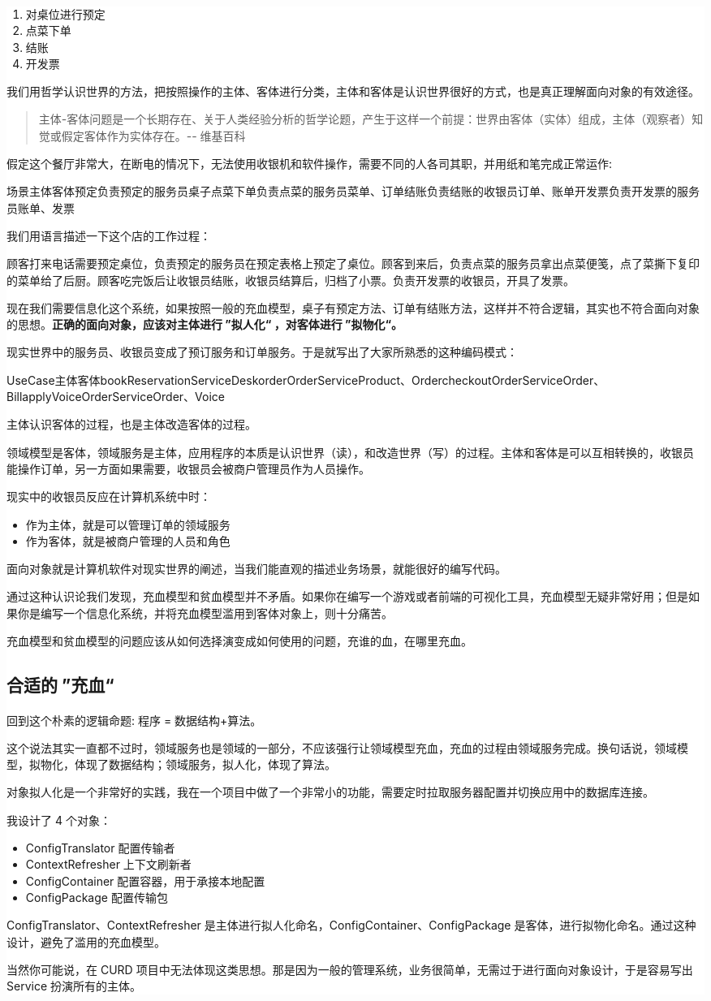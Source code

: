 1. 对桌位进行预定
2. 点菜下单
3. 结账
4. 开发票

我们用哲学认识世界的方法，把按照操作的主体、客体进行分类，主体和客体是认识世界很好的方式，也是真正理解面向对象的有效途径。

> 主体-客体问题是一个长期存在、关于人类经验分析的哲学论题，产生于这样一个前提：世界由客体（实体）组成，主体（观察者）知觉或假定客体作为实体存在。-- 维基百科

假定这个餐厅非常大，在断电的情况下，无法使用收银机和软件操作，需要不同的人各司其职，并用纸和笔完成正常运作:

场景主体客体预定负责预定的服务员桌子点菜下单负责点菜的服务员菜单、订单结账负责结账的收银员订单、账单开发票负责开发票的服务员账单、发票

我们用语言描述一下这个店的工作过程：

顾客打来电话需要预定桌位，负责预定的服务员在预定表格上预定了桌位。顾客到来后，负责点菜的服务员拿出点菜便笺，点了菜撕下复印的菜单给了后厨。顾客吃完饭后让收银员结账，收银员结算后，归档了小票。负责开发票的收银员，开具了发票。

现在我们需要信息化这个系统，如果按照一般的充血模型，桌子有预定方法、订单有结账方法，这样并不符合逻辑，其实也不符合面向对象的思想。**正确的面向对象，应该对主体进行 ”拟人化“ ，对客体进行 ”拟物化“。**

现实世界中的服务员、收银员变成了预订服务和订单服务。于是就写出了大家所熟悉的这种编码模式：

UseCase主体客体bookReservationServiceDeskorderOrderServiceProduct、OrdercheckoutOrderServiceOrder、BillapplyVoiceOrderServiceOrder、Voice

主体认识客体的过程，也是主体改造客体的过程。

领域模型是客体，领域服务是主体，应用程序的本质是认识世界（读），和改造世界（写）的过程。主体和客体是可以互相转换的，收银员能操作订单，另一方面如果需要，收银员会被商户管理员作为人员操作。

现实中的收银员反应在计算机系统中时：

- 作为主体，就是可以管理订单的领域服务
- 作为客体，就是被商户管理的人员和角色

面向对象就是计算机软件对现实世界的阐述，当我们能直观的描述业务场景，就能很好的编写代码。

通过这种认识论我们发现，充血模型和贫血模型并不矛盾。如果你在编写一个游戏或者前端的可视化工具，充血模型无疑非常好用；但是如果你是编写一个信息化系统，并将充血模型滥用到客体对象上，则十分痛苦。

充血模型和贫血模型的问题应该从如何选择演变成如何使用的问题，充谁的血，在哪里充血。

## 合适的 ”充血“

回到这个朴素的逻辑命题: 程序 = 数据结构+算法。

这个说法其实一直都不过时，领域服务也是领域的一部分，不应该强行让领域模型充血，充血的过程由领域服务完成。换句话说，领域模型，拟物化，体现了数据结构；领域服务，拟人化，体现了算法。

对象拟人化是一个非常好的实践，我在一个项目中做了一个非常小的功能，需要定时拉取服务器配置并切换应用中的数据库连接。

我设计了 4 个对象：

- ConfigTranslator 配置传输者
- ContextRefresher 上下文刷新者
- ConfigContainer 配置容器，用于承接本地配置
- ConfigPackage 配置传输包

ConfigTranslator、ContextRefresher 是主体进行拟人化命名，ConfigContainer、ConfigPackage 是客体，进行拟物化命名。通过这种设计，避免了滥用的充血模型。

当然你可能说，在 CURD 项目中无法体现这类思想。那是因为一般的管理系统，业务很简单，无需过于进行面向对象设计，于是容易写出 Service 扮演所有的主体。
